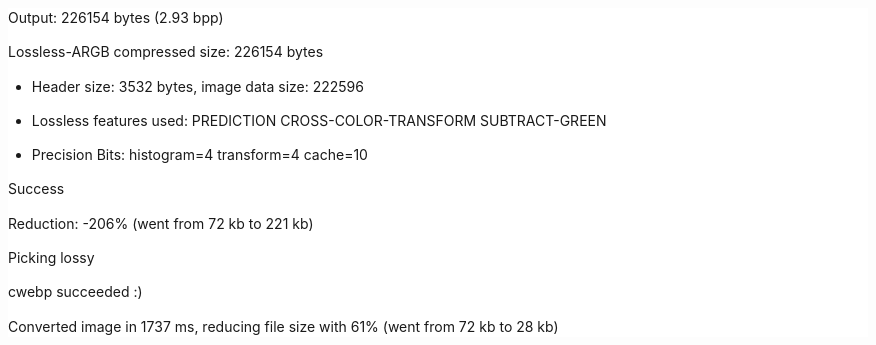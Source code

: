 Output:    226154 bytes (2.93 bpp)

Lossless-ARGB compressed size: 226154 bytes

  * Header size: 3532 bytes, image data size: 222596

  * Lossless features used: PREDICTION CROSS-COLOR-TRANSFORM SUBTRACT-GREEN

  * Precision Bits: histogram=4 transform=4 cache=10


Success

Reduction: -206% (went from 72 kb to 221 kb)


Picking lossy

cwebp succeeded :)


Converted image in 1737 ms, reducing file size with 61% (went from 72 kb to 28 kb)

